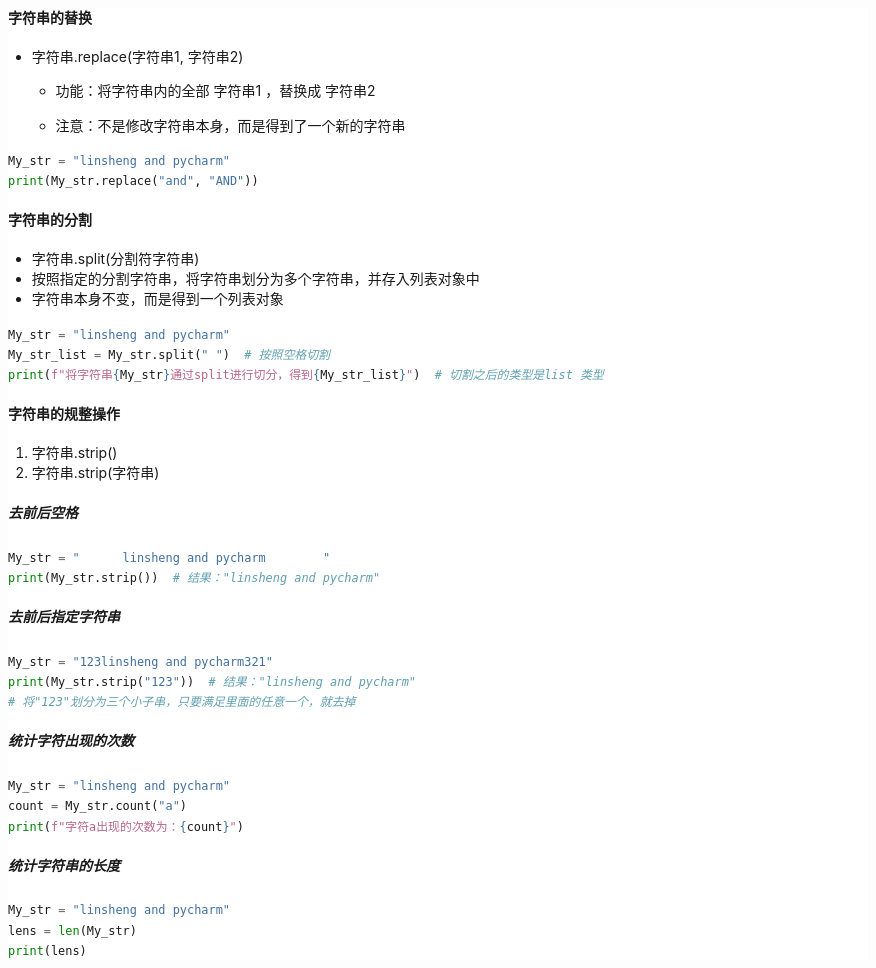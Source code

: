 #### 字符串的替换

- 字符串.replace(字符串1, 字符串2)

  - 功能：将字符串内的全部 字符串1 ，替换成 字符串2

  - 注意：不是修改字符串本身，而是得到了一个新的字符串

    

```py
My_str = "linsheng and pycharm"
print(My_str.replace("and", "AND"))
```

#### 字符串的分割

- 字符串.split(分割符字符串)
- 按照指定的分割字符串，将字符串划分为多个字符串，并存入列表对象中
- 字符串本身不变，而是得到一个列表对象

```py
My_str = "linsheng and pycharm"
My_str_list = My_str.split(" ")  # 按照空格切割
print(f"将字符串{My_str}通过split进行切分，得到{My_str_list}")  # 切割之后的类型是list 类型
```

#### 字符串的规整操作

1. 字符串.strip()
2. 字符串.strip(字符串)



##### 去前后空格

```py
My_str = "		linsheng and pycharm		"
print(My_str.strip())  # 结果："linsheng and pycharm"
```

##### 去前后指定字符串

```py
My_str = "123linsheng and pycharm321"
print(My_str.strip("123"))  # 结果："linsheng and pycharm"
# 将"123"划分为三个小子串，只要满足里面的任意一个，就去掉
```

##### 统计字符出现的次数

```py
My_str = "linsheng and pycharm"
count = My_str.count("a")
print(f"字符a出现的次数为：{count}")
```

##### 统计字符串的长度

```py
My_str = "linsheng and pycharm"
lens = len(My_str)
print(lens)
```
